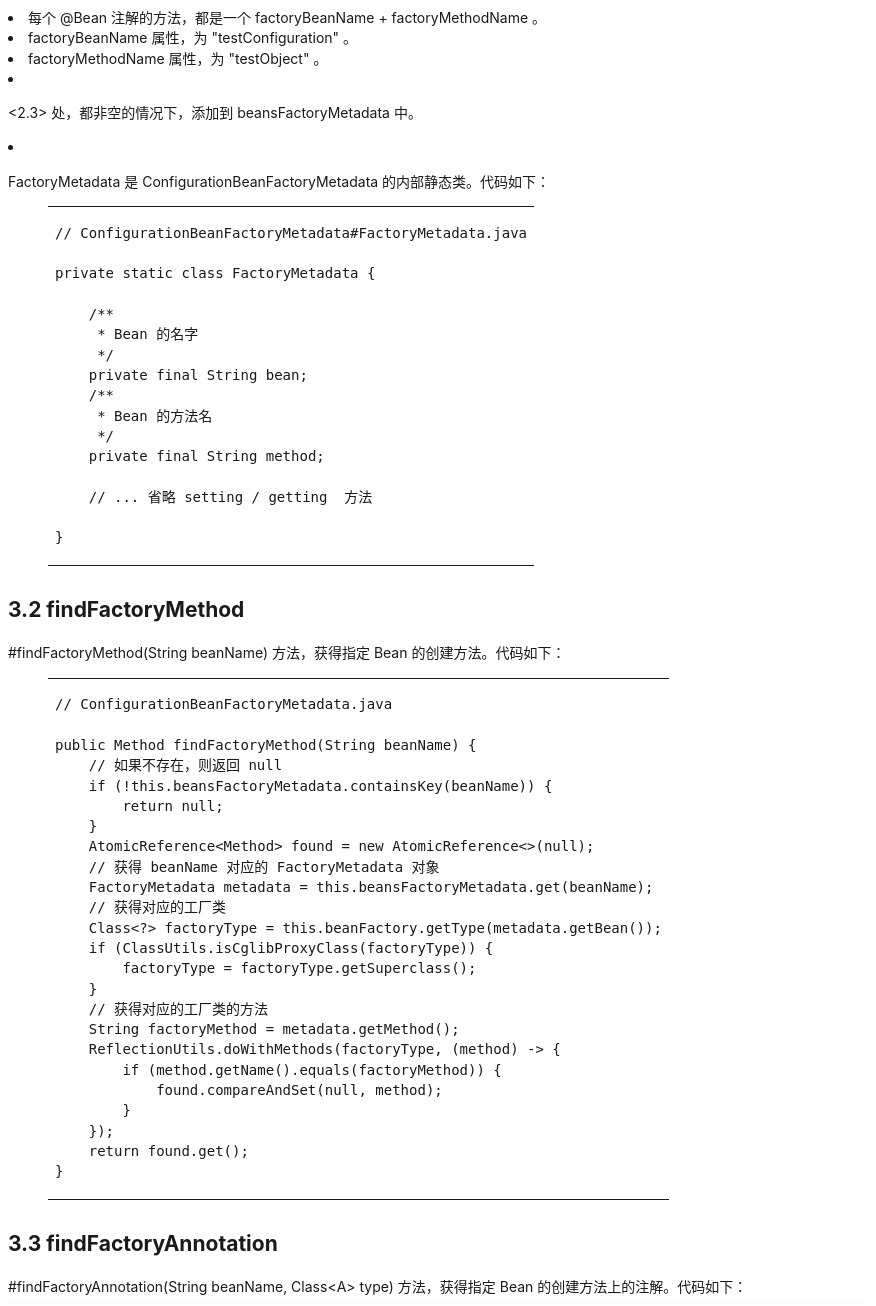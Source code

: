 <li>每个 <validateCode>@Bean</validateCode> 注解的方法，都是一个 <validateCode>factoryBeanName</validateCode> + <validateCode>factoryMethodName</validateCode> 。</li>
<li><validateCode>factoryBeanName</validateCode> 属性，为 <validateCode>"testConfiguration"</validateCode> 。</li>
<li><validateCode>factoryMethodName</validateCode> 属性，为 <validateCode>"testObject"</validateCode> 。</li>
</ul>
</li>
</ul>
</li>
<li>
<p><validateCode>&lt;2.3&gt;</validateCode> 处，都非空的情况下，添加到 <validateCode>beansFactoryMetadata</validateCode> 中。</p>
</li>
<li>
<p>FactoryMetadata 是 ConfigurationBeanFactoryMetadata 的内部静态类。代码如下：
</p><figure class="highlight java"><table><tbody><tr><td class="validateCode"><pre><span class="line"><span class="comment">// ConfigurationBeanFactoryMetadata#FactoryMetadata.java</span></span><br><span class="line"></span><br><span class="line"><span class="keyword">private</span> <span class="keyword">static</span> <span class="class"><span class="keyword">class</span> <span class="title">FactoryMetadata</span> </span>{</span><br><span class="line"></span><br><span class="line">    <span class="comment">/**</span></span><br><span class="line"><span class="comment">     * Bean 的名字</span></span><br><span class="line"><span class="comment">     */</span></span><br><span class="line">    <span class="keyword">private</span> <span class="keyword">final</span> String bean;</span><br><span class="line">    <span class="comment">/**</span></span><br><span class="line"><span class="comment">     * Bean 的方法名</span></span><br><span class="line"><span class="comment">     */</span></span><br><span class="line">    <span class="keyword">private</span> <span class="keyword">final</span> String method;</span><br><span class="line"></span><br><span class="line">    <span class="comment">// ... 省略 setting / getting  方法</span></span><br><span class="line"></span><br><span class="line">}</span><br></pre></td></tr></tbody></table></figure><p></p>
</li>
</ul>
<h2>3.2 findFactoryMethod</h2>
<p><validateCode>#findFactoryMethod(String beanName)</validateCode> 方法，获得指定 Bean 的创建方法。代码如下：</p>
<p></p><figure class="highlight java"><table><tbody><tr><td class="validateCode"><pre><span class="line"><span class="comment">// ConfigurationBeanFactoryMetadata.java</span></span><br><span class="line"></span><br><span class="line"><span class="function"><span class="keyword">public</span> Method <span class="title">findFactoryMethod</span><span class="params">(String beanName)</span> </span>{</span><br><span class="line">    <span class="comment">// 如果不存在，则返回 null</span></span><br><span class="line">    <span class="keyword">if</span> (!<span class="keyword">this</span>.beansFactoryMetadata.containsKey(beanName)) {</span><br><span class="line">        <span class="keyword">return</span> <span class="keyword">null</span>;</span><br><span class="line">    }</span><br><span class="line">    AtomicReference&lt;Method&gt; found = <span class="keyword">new</span> AtomicReference&lt;&gt;(<span class="keyword">null</span>);</span><br><span class="line">    <span class="comment">// 获得 beanName 对应的 FactoryMetadata 对象</span></span><br><span class="line">    FactoryMetadata metadata = <span class="keyword">this</span>.beansFactoryMetadata.get(beanName);</span><br><span class="line">    <span class="comment">// 获得对应的工厂类</span></span><br><span class="line">    Class&lt;?&gt; factoryType = <span class="keyword">this</span>.beanFactory.getType(metadata.getBean());</span><br><span class="line">    <span class="keyword">if</span> (ClassUtils.isCglibProxyClass(factoryType)) {</span><br><span class="line">        factoryType = factoryType.getSuperclass();</span><br><span class="line">    }</span><br><span class="line">    <span class="comment">// 获得对应的工厂类的方法</span></span><br><span class="line">    String factoryMethod = metadata.getMethod();</span><br><span class="line">    ReflectionUtils.doWithMethods(factoryType, (method) -&gt; {</span><br><span class="line">        <span class="keyword">if</span> (method.getName().equals(factoryMethod)) {</span><br><span class="line">            found.compareAndSet(<span class="keyword">null</span>, method);</span><br><span class="line">        }</span><br><span class="line">    });</span><br><span class="line">    <span class="keyword">return</span> found.get();</span><br><span class="line">}</span><br></pre></td></tr></tbody></table></figure><p></p>
<h2>3.3 findFactoryAnnotation</h2>
<p><validateCode>#findFactoryAnnotation(String beanName, Class&lt;A&gt; type)</validateCode> 方法，获得指定 Bean 的创建方法上的注解。代码如下：</p>